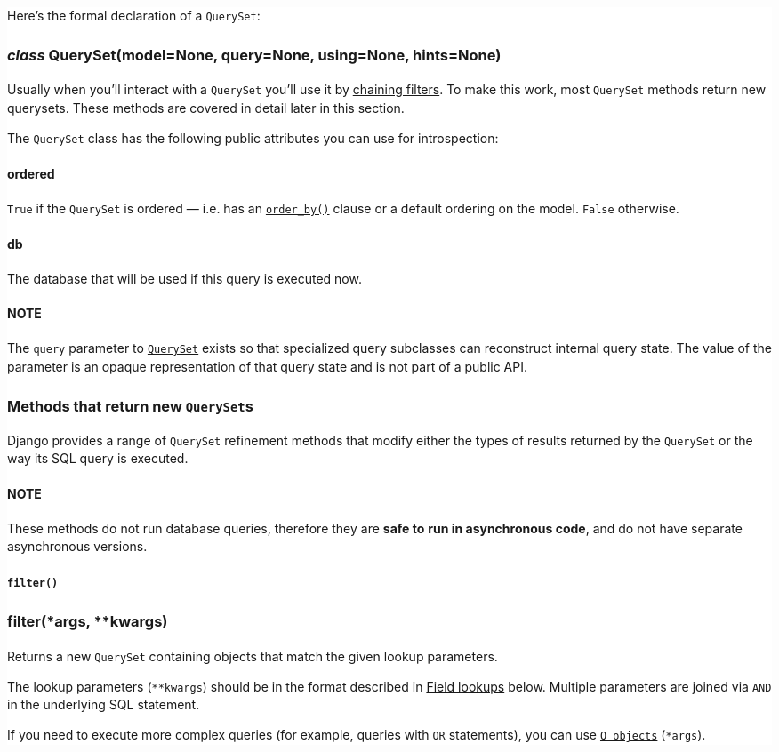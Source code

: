 Here’s the formal declaration of a `QuerySet`:

### *class* QuerySet(model=None, query=None, using=None, hints=None)

Usually when you’ll interact with a `QuerySet` you’ll use it by
[chaining filters](../../topics/db/queries.md#chaining-filters). To make this work, most
`QuerySet` methods return new querysets. These methods are covered in
detail later in this section.

The `QuerySet` class has the following public attributes you can use for
introspection:

#### ordered

`True` if the `QuerySet` is ordered — i.e. has an
[`order_by()`](#django.db.models.query.QuerySet.order_by) clause or a default ordering on the model.
`False` otherwise.

#### db

The database that will be used if this query is executed now.

#### NOTE
The `query` parameter to [`QuerySet`](#django.db.models.query.QuerySet) exists so that specialized
query subclasses can reconstruct internal query state. The value of the
parameter is an opaque representation of that query state and is not
part of a public API.

### Methods that return new `QuerySet`s

Django provides a range of `QuerySet` refinement methods that modify either
the types of results returned by the `QuerySet` or the way its SQL query is
executed.

#### NOTE
These methods do not run database queries, therefore they are **safe to**
**run in asynchronous code**, and do not have separate asynchronous
versions.

#### `filter()`

### filter(\*args, \*\*kwargs)

Returns a new `QuerySet` containing objects that match the given lookup
parameters.

The lookup parameters (`**kwargs`) should be in the format described in
[Field lookups]() below. Multiple parameters are joined via `AND` in the
underlying SQL statement.

If you need to execute more complex queries (for example, queries with `OR` statements),
you can use [`Q objects`](#django.db.models.Q) (`*args`).
